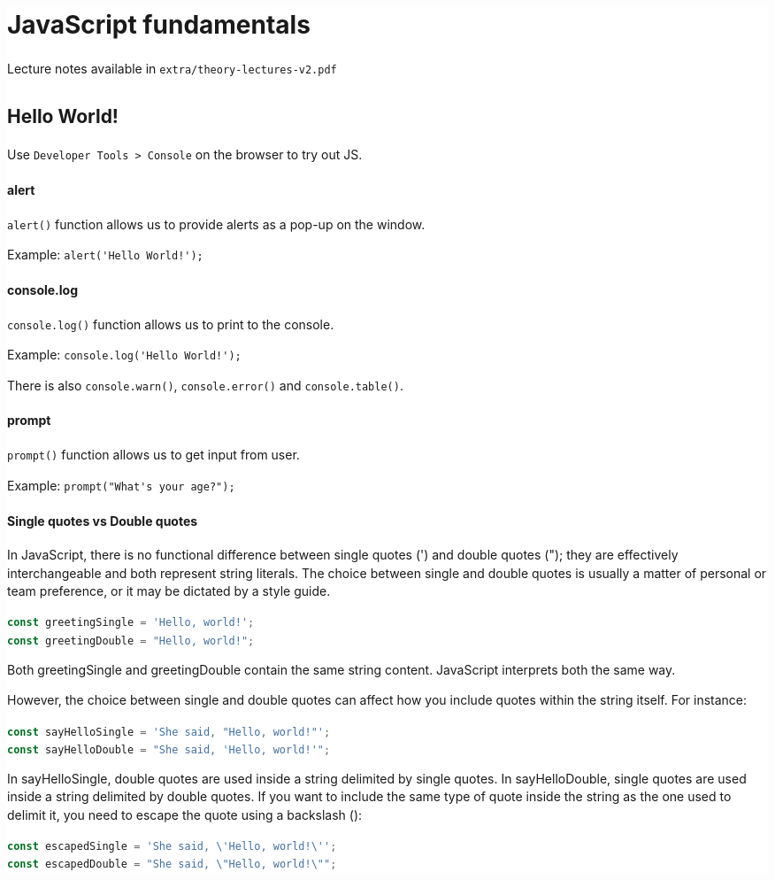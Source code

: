 # JavaScript fundamentals

Lecture notes available in `extra/theory-lectures-v2.pdf`

## Hello World! 

Use `Developer Tools > Console` on the browser to try out JS.

#### alert

`alert()` function allows us to provide alerts as a pop-up on the window. 

Example: `alert('Hello World!');`

#### console.log

`console.log()` function allows us to print to the console.

Example: `console.log('Hello World!');`

There is also `console.warn()`, `console.error()` and `console.table()`. 

#### prompt

`prompt()` function allows us to get input from user. 

Example: `prompt("What's your age?");`

#### Single quotes vs Double quotes

In JavaScript, there is no functional difference between single quotes (') and double quotes ("); they are effectively interchangeable and both represent string literals. The choice between single and double quotes is usually a matter of personal or team preference, or it may be dictated by a style guide.

```js
const greetingSingle = 'Hello, world!';
const greetingDouble = "Hello, world!";
```

Both greetingSingle and greetingDouble contain the same string content. JavaScript interprets both the same way.

However, the choice between single and double quotes can affect how you include quotes within the string itself. For instance:

```js
const sayHelloSingle = 'She said, "Hello, world!"';
const sayHelloDouble = "She said, 'Hello, world!'";
```

In sayHelloSingle, double quotes are used inside a string delimited by single quotes. In sayHelloDouble, single quotes are used inside a string delimited by double quotes. If you want to include the same type of quote inside the string as the one used to delimit it, you need to escape the quote using a backslash (\):

```js
const escapedSingle = 'She said, \'Hello, world!\'';
const escapedDouble = "She said, \"Hello, world!\"";
```
